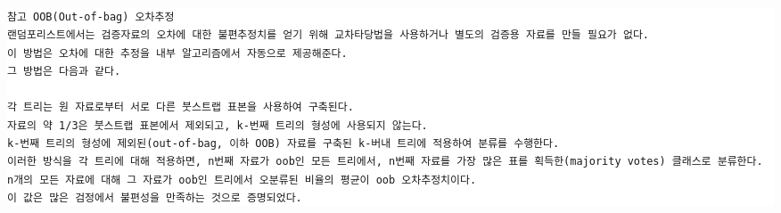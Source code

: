 ```
참고 OOB(Out-of-bag) 오차추정  
랜덤포리스트에서는 검증자료의 오차에 대한 불편추정치를 얻기 위해 교차타당법을 사용하거나 별도의 검증용 자료를 만들 필요가 없다.  
이 방법은 오차에 대한 추정을 내부 알고리즘에서 자동으로 제공해준다.  
그 방법은 다음과 같다.  
  
각 트리는 원 자료로부터 서로 다른 붓스트랩 표본을 사용하여 구축된다.  
자료의 약 1/3은 붓스트랩 표본에서 제외되고, k-번째 트리의 형성에 사용되지 않는다.  
k-번째 트리의 형성에 제외된(out-of-bag, 이하 OOB) 자료를 구축된 k-버내 트리에 적용하여 분류를 수행한다.  
이러한 방식을 각 트리에 대해 적용하면, n번째 자료가 oob인 모든 트리에서, n번째 자료를 가장 많은 표를 획득한(majority votes) 클래스로 분류한다.  
n개의 모든 자료에 대해 그 자료가 oob인 트리에서 오분류된 비율의 평균이 oob 오차추정치이다.  
이 값은 많은 검정에서 불편성을 만족하는 것으로 증명되었다.  
```
